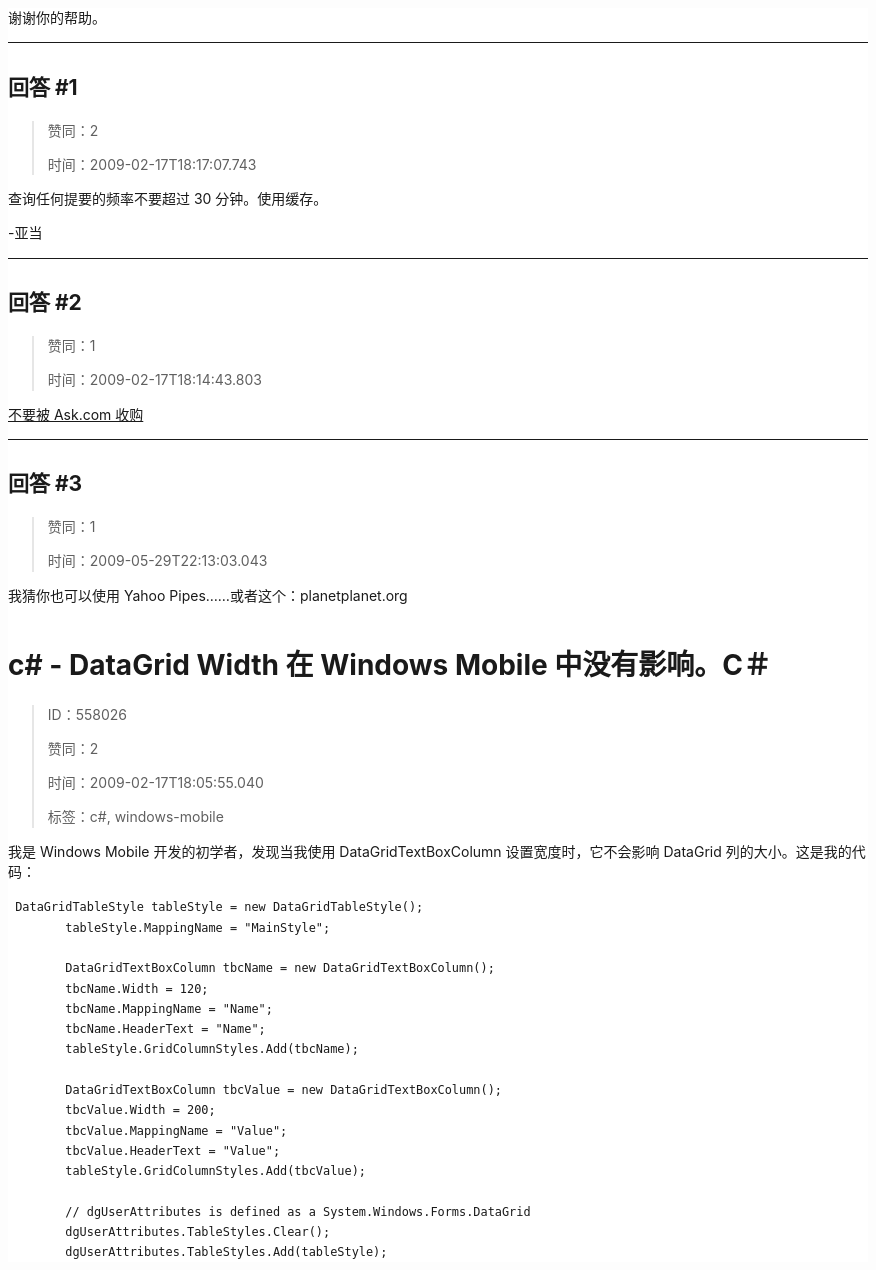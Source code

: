 谢谢你的帮助。

* * *

## 回答 #1

> 赞同：2
> 
> 时间：2009-02-17T18:17:07.743

查询任何提要的频率不要超过 30 分钟。使用缓存。

-亚当

* * *

## 回答 #2

> 赞同：1
> 
> 时间：2009-02-17T18:14:43.803

[不要被 Ask.com 收购](http://thenextweb.com/2008/10/21/outsourcing-to-china-and-failed-auction-killed-bloglines/)

* * *

## 回答 #3

> 赞同：1
> 
> 时间：2009-05-29T22:13:03.043

我猜你也可以使用 Yahoo Pipes……或者这个：planetplanet.org

# c# - DataGrid Width 在 Windows Mobile 中没有影响。C＃

> ID：558026
> 
> 赞同：2
> 
> 时间：2009-02-17T18:05:55.040
> 
> 标签：c#, windows-mobile

我是 Windows Mobile 开发的初学者，发现当我使用 DataGridTextBoxColumn 设置宽度时，它不会影响 DataGrid 列的大小。这是我的代码：

```
 DataGridTableStyle tableStyle = new DataGridTableStyle();
        tableStyle.MappingName = "MainStyle";

        DataGridTextBoxColumn tbcName = new DataGridTextBoxColumn();
        tbcName.Width = 120;
        tbcName.MappingName = "Name";
        tbcName.HeaderText = "Name";
        tableStyle.GridColumnStyles.Add(tbcName);

        DataGridTextBoxColumn tbcValue = new DataGridTextBoxColumn();
        tbcValue.Width = 200;
        tbcValue.MappingName = "Value";
        tbcValue.HeaderText = "Value";
        tableStyle.GridColumnStyles.Add(tbcValue);

        // dgUserAttributes is defined as a System.Windows.Forms.DataGrid
        dgUserAttributes.TableStyles.Clear();
        dgUserAttributes.TableStyles.Add(tableStyle); 
```